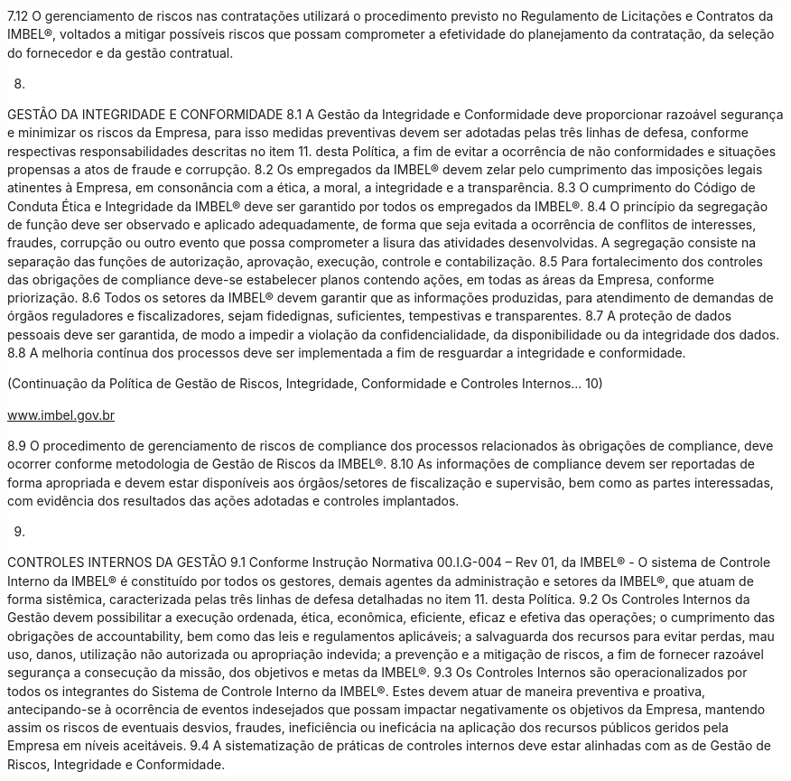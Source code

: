 7.12 O gerenciamento de riscos nas contratações utilizará o procedimento previsto no 
Regulamento de Licitações e Contratos da IMBEL®, voltados a mitigar possíveis riscos 
que possam comprometer a efetividade do planejamento da contratação, da seleção do 
fornecedor e da gestão contratual. 
 
8. 
GESTÃO DA INTEGRIDADE E CONFORMIDADE 
8.1 A Gestão da Integridade e Conformidade deve proporcionar razoável segurança e 
minimizar os riscos da Empresa, para isso medidas preventivas devem ser adotadas 
pelas três linhas de defesa, conforme respectivas responsabilidades descritas no item 
11. desta Política, a fim de evitar a ocorrência de não conformidades e situações 
propensas a atos de fraude e corrupção. 
8.2 Os empregados da IMBEL® devem zelar pelo cumprimento das imposições legais 
atinentes à Empresa, em consonância com a ética, a moral, a integridade e a 
transparência. 
8.3 O cumprimento do Código de Conduta Ética e Integridade da IMBEL® deve ser 
garantido por todos os empregados da IMBEL®. 
8.4 O princípio da segregação de função deve ser observado e aplicado 
adequadamente, de forma que seja evitada a ocorrência de conflitos de interesses, 
fraudes, corrupção ou outro evento que possa comprometer a lisura das atividades 
desenvolvidas. A segregação consiste na separação das funções de autorização, 
aprovação, execução, controle e contabilização. 
8.5 Para fortalecimento dos controles das obrigações de compliance deve-se 
estabelecer planos contendo ações, em todas as áreas da Empresa, conforme 
priorização. 
8.6 Todos os setores da IMBEL® devem garantir que as informações produzidas, para 
atendimento de demandas de órgãos reguladores e fiscalizadores, sejam fidedignas, 
suficientes, tempestivas e transparentes. 
8.7 A proteção de dados pessoais deve ser garantida, de modo a impedir a violação 
da confidencialidade, da disponibilidade ou da integridade dos dados. 
8.8 A melhoria contínua dos processos deve ser implementada a fim de resguardar a 
integridade e conformidade. 

(Continuação da Política de Gestão de Riscos, Integridade, Conformidade e Controles Internos... 10) 
 
 
www.imbel.gov.br 
 
 
8.9 O procedimento de gerenciamento de riscos de compliance dos processos 
relacionados às obrigações de compliance, deve ocorrer conforme metodologia de 
Gestão de Riscos da IMBEL®. 
8.10 As informações de compliance devem ser reportadas de forma apropriada e 
devem estar disponíveis aos órgãos/setores de fiscalização e supervisão, bem como as 
partes interessadas, com evidência dos resultados das ações adotadas e controles 
implantados. 
 
9. 
CONTROLES INTERNOS DA GESTÃO 
9.1 Conforme Instrução Normativa 00.I.G-004 – Rev 01, da IMBEL® - O sistema de 
Controle Interno da IMBEL® é constituído por todos os gestores, demais agentes da 
administração e setores da IMBEL®, que atuam de forma sistêmica, caracterizada pelas 
três linhas de defesa detalhadas no item 11. desta Política. 
9.2 Os Controles Internos da Gestão devem possibilitar a execução ordenada, ética, 
econômica, eficiente, eficaz e efetiva das operações; o cumprimento das obrigações de 
accountability, bem como das leis e regulamentos aplicáveis; a salvaguarda dos 
recursos para evitar perdas, mau uso, danos, utilização não autorizada ou apropriação 
indevida; a prevenção e a mitigação de riscos, a fim de fornecer razoável segurança a 
consecução da missão, dos objetivos e metas da IMBEL®. 
9.3 Os Controles Internos são operacionalizados por todos os integrantes do Sistema 
de Controle Interno da IMBEL®. Estes devem atuar de maneira preventiva e proativa, 
antecipando-se à ocorrência de eventos indesejados que possam impactar 
negativamente os objetivos da Empresa, mantendo assim os riscos de eventuais 
desvios, fraudes, ineficiência ou ineficácia na aplicação dos recursos públicos geridos 
pela Empresa em níveis aceitáveis. 
9.4 A sistematização de práticas de controles internos deve estar alinhadas com as 
de Gestão de Riscos, Integridade e Conformidade. 